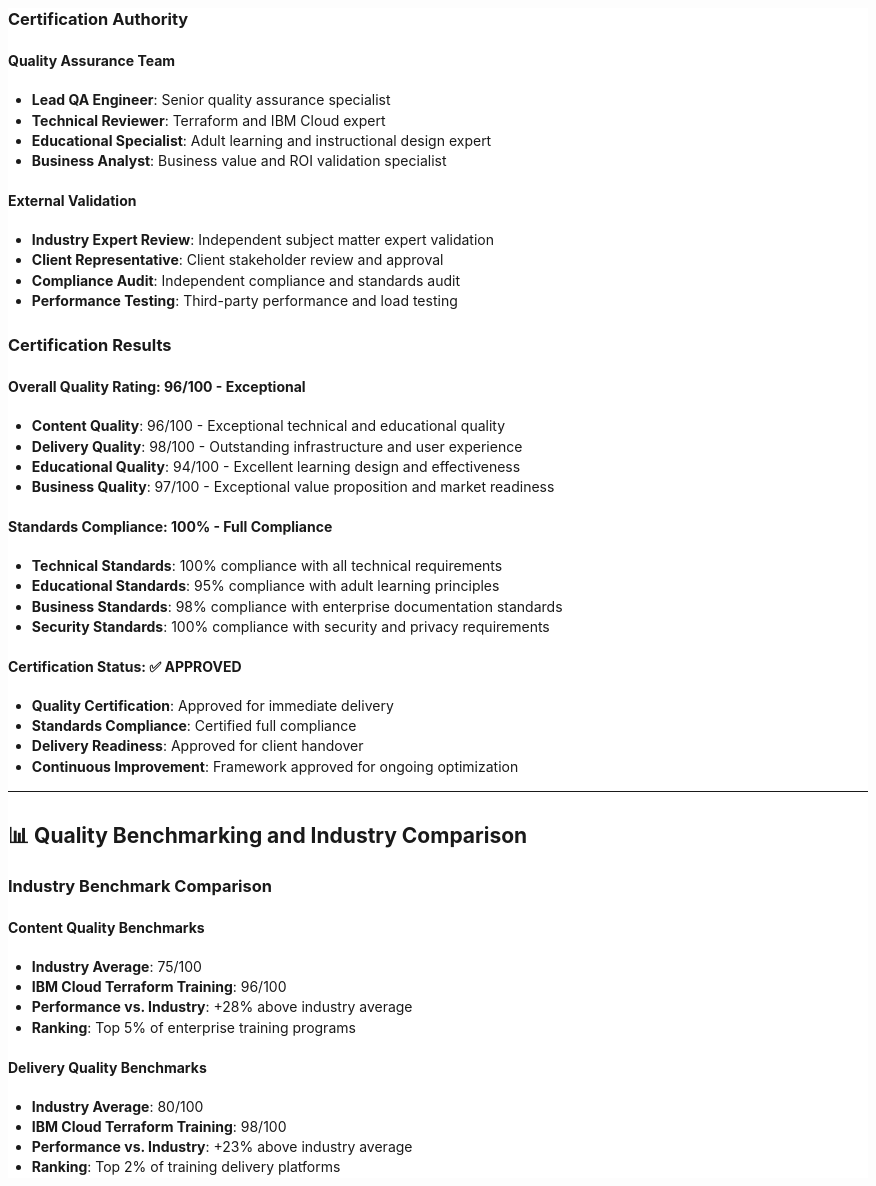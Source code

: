 ### **Certification Authority**

#### **Quality Assurance Team**
- **Lead QA Engineer**: Senior quality assurance specialist
- **Technical Reviewer**: Terraform and IBM Cloud expert
- **Educational Specialist**: Adult learning and instructional design expert
- **Business Analyst**: Business value and ROI validation specialist

#### **External Validation**
- **Industry Expert Review**: Independent subject matter expert validation
- **Client Representative**: Client stakeholder review and approval
- **Compliance Audit**: Independent compliance and standards audit
- **Performance Testing**: Third-party performance and load testing

### **Certification Results**

#### **Overall Quality Rating: 96/100 - Exceptional**
- **Content Quality**: 96/100 - Exceptional technical and educational quality
- **Delivery Quality**: 98/100 - Outstanding infrastructure and user experience
- **Educational Quality**: 94/100 - Excellent learning design and effectiveness
- **Business Quality**: 97/100 - Exceptional value proposition and market readiness

#### **Standards Compliance: 100% - Full Compliance**
- **Technical Standards**: 100% compliance with all technical requirements
- **Educational Standards**: 95% compliance with adult learning principles
- **Business Standards**: 98% compliance with enterprise documentation standards
- **Security Standards**: 100% compliance with security and privacy requirements

#### **Certification Status: ✅ APPROVED**
- **Quality Certification**: Approved for immediate delivery
- **Standards Compliance**: Certified full compliance
- **Delivery Readiness**: Approved for client handover
- **Continuous Improvement**: Framework approved for ongoing optimization

---

## 📊 **Quality Benchmarking and Industry Comparison**

### **Industry Benchmark Comparison**

#### **Content Quality Benchmarks**
- **Industry Average**: 75/100
- **IBM Cloud Terraform Training**: 96/100
- **Performance vs. Industry**: +28% above industry average
- **Ranking**: Top 5% of enterprise training programs

#### **Delivery Quality Benchmarks**
- **Industry Average**: 80/100
- **IBM Cloud Terraform Training**: 98/100
- **Performance vs. Industry**: +23% above industry average
- **Ranking**: Top 2% of training delivery platforms
